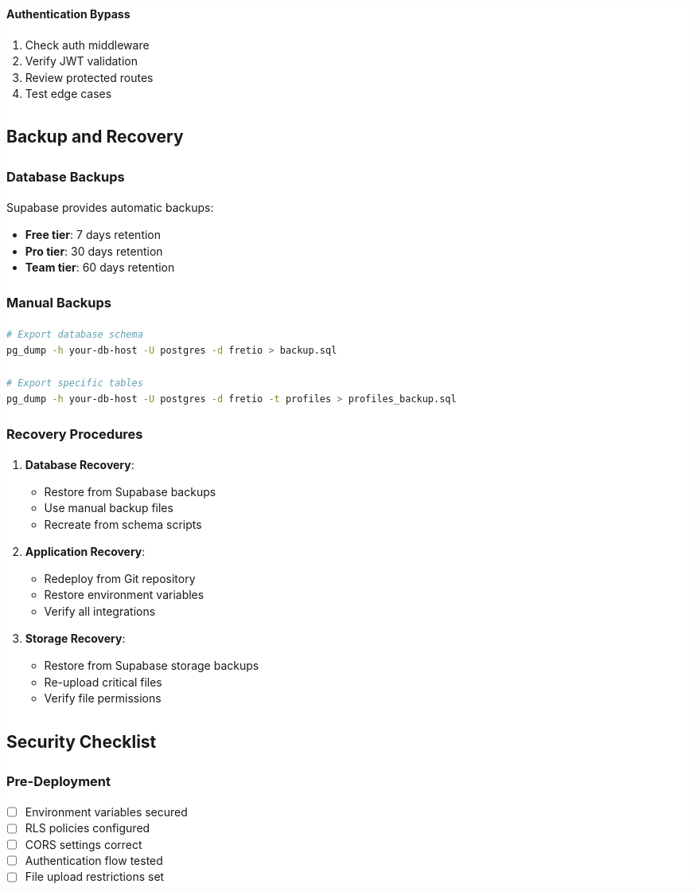 #### Authentication Bypass
1. Check auth middleware
2. Verify JWT validation
3. Review protected routes
4. Test edge cases

## Backup and Recovery

### Database Backups

Supabase provides automatic backups:
- **Free tier**: 7 days retention
- **Pro tier**: 30 days retention
- **Team tier**: 60 days retention

### Manual Backups

```bash
# Export database schema
pg_dump -h your-db-host -U postgres -d fretio > backup.sql

# Export specific tables
pg_dump -h your-db-host -U postgres -d fretio -t profiles > profiles_backup.sql
```

### Recovery Procedures

1. **Database Recovery**:
   - Restore from Supabase backups
   - Use manual backup files
   - Recreate from schema scripts

2. **Application Recovery**:
   - Redeploy from Git repository
   - Restore environment variables
   - Verify all integrations

3. **Storage Recovery**:
   - Restore from Supabase storage backups
   - Re-upload critical files
   - Verify file permissions

## Security Checklist

### Pre-Deployment
- [ ] Environment variables secured
- [ ] RLS policies configured
- [ ] CORS settings correct
- [ ] Authentication flow tested
- [ ] File upload restrictions set
